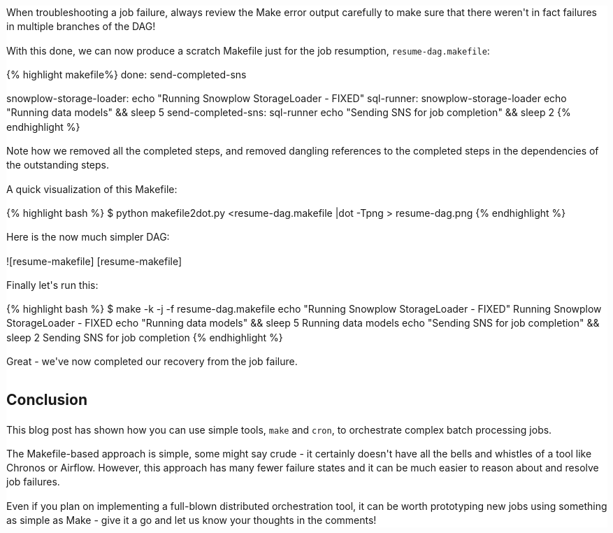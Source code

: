 When troubleshooting a job failure, always review the Make error output carefully to make sure that there weren't in fact failures in multiple branches of the DAG!

With this done, we can now produce a scratch Makefile just for the job resumption, `resume-dag.makefile`:

{% highlight makefile%}
done: send-completed-sns

snowplow-storage-loader:
	echo "Running Snowplow StorageLoader - FIXED"
sql-runner: snowplow-storage-loader
	echo "Running data models" && sleep 5
send-completed-sns: sql-runner
	echo "Sending SNS for job completion" && sleep 2
{% endhighlight %}

Note how we removed all the completed steps, and removed dangling references to the completed steps in the dependencies of the outstanding steps.

A quick visualization of this Makefile:

{% highlight bash %}
$ python makefile2dot.py <resume-dag.makefile |dot -Tpng > resume-dag.png
{% endhighlight %}

Here is the now much simpler DAG:

![resume-makefile] [resume-makefile]

Finally let's run this:

{% highlight bash %}
$ make -k -j -f resume-dag.makefile
echo "Running Snowplow StorageLoader - FIXED"
Running Snowplow StorageLoader - FIXED
echo "Running data models" && sleep 5
Running data models
echo "Sending SNS for job completion" && sleep 2
Sending SNS for job completion
{% endhighlight %}

Great - we've now completed our recovery from the job failure.

<h2 id="conclusion">Conclusion</h2>

This blog post has shown how you can use simple tools, `make` and `cron`, to orchestrate complex batch processing jobs.

The Makefile-based approach is simple, some might say crude - it certainly doesn't have all the bells and whistles of a tool like Chronos or Airflow. However, this approach has many fewer failure states and it can be much easier to reason about and resolve job failures.

Even if you plan on implementing a full-blown distributed orchestration tool, it can be worth prototyping new jobs using something as simple as Make - give it a go and let us know your thoughts in the comments!

[snowplow]: http://snowplowanalytics.com/
[huskimo]: https://github.com/snowplow/huskimo
[sql-runner]: https://github.com/snowplow/sql-runner


[aws-data-pipeline]: https://aws.amazon.com/datapipeline/
[luigi]: https://github.com/spotify/luigi
[airflow]: http://nerds.airbnb.com/airflow/
[chronos]: https://github.com/mesos/chronos
[aphyr-chronos]: https://aphyr.com/posts/326-call-me-maybe-chronos
[jenkins]: https://jenkins-ci.org/
[dag]: https://en.wikipedia.org/wiki/Directed_acyclic_graph
[make]: http://www.gnu.org/software/make/
[make-docs]: http://www.gnu.org/software/make/manual/make.html
[makefile2dot]: https://github.com/vak/makefile2dot
[cron]: https://en.wikipedia.org/wiki/Cron
[job-sketch]: /assets/img/blog/2015/10/job-sketch.jpg
[job-makefile]: /assets/img/blog/2015/10/example-dag.png
[failure-sketch]: /assets/img/blog/2015/10/failure-sketch.jpg
[talk-to-us]: https://github.com/snowplow/snowplow/wiki/Talk-to-us